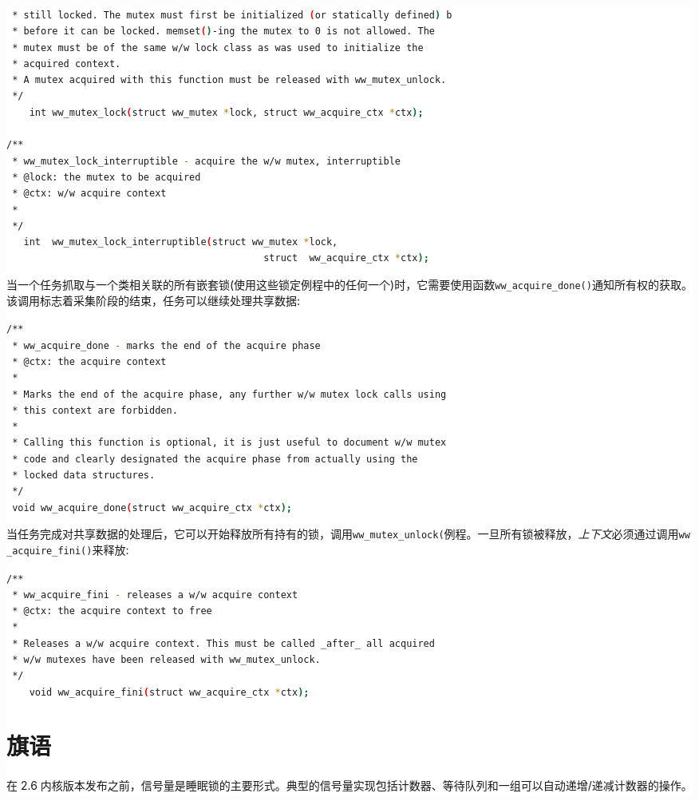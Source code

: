 ```sh
 * still locked. The mutex must first be initialized (or statically defined) b
 * before it can be locked. memset()-ing the mutex to 0 is not allowed. The
 * mutex must be of the same w/w lock class as was used to initialize the 
 * acquired context.
 * A mutex acquired with this function must be released with ww_mutex_unlock.
 */
    int ww_mutex_lock(struct ww_mutex *lock, struct ww_acquire_ctx *ctx);

/**
 * ww_mutex_lock_interruptible - acquire the w/w mutex, interruptible
 * @lock: the mutex to be acquired
 * @ctx: w/w acquire context
 *
 */
   int  ww_mutex_lock_interruptible(struct ww_mutex *lock, 
                                             struct  ww_acquire_ctx *ctx);
```

当一个任务抓取与一个类相关联的所有嵌套锁(使用这些锁定例程中的任何一个)时，它需要使用函数`ww_acquire_done()`通知所有权的获取。该调用标志着采集阶段的结束，任务可以继续处理共享数据:

```sh
/**
 * ww_acquire_done - marks the end of the acquire phase
 * @ctx: the acquire context
 *
 * Marks the end of the acquire phase, any further w/w mutex lock calls using
 * this context are forbidden.
 *
 * Calling this function is optional, it is just useful to document w/w mutex
 * code and clearly designated the acquire phase from actually using the 
 * locked data structures.
 */
 void ww_acquire_done(struct ww_acquire_ctx *ctx);
```

当任务完成对共享数据的处理后，它可以开始释放所有持有的锁，调用`ww_mutex_unlock(`例程。一旦所有锁被释放，*上下文*必须通过调用`ww_acquire_fini()`来释放:

```sh
/**
 * ww_acquire_fini - releases a w/w acquire context
 * @ctx: the acquire context to free
 *
 * Releases a w/w acquire context. This must be called _after_ all acquired 
 * w/w mutexes have been released with ww_mutex_unlock.
 */
    void ww_acquire_fini(struct ww_acquire_ctx *ctx);
```

# 旗语

在 2.6 内核版本发布之前，信号量是睡眠锁的主要形式。典型的信号量实现包括计数器、等待队列和一组可以自动递增/递减计数器的操作。
